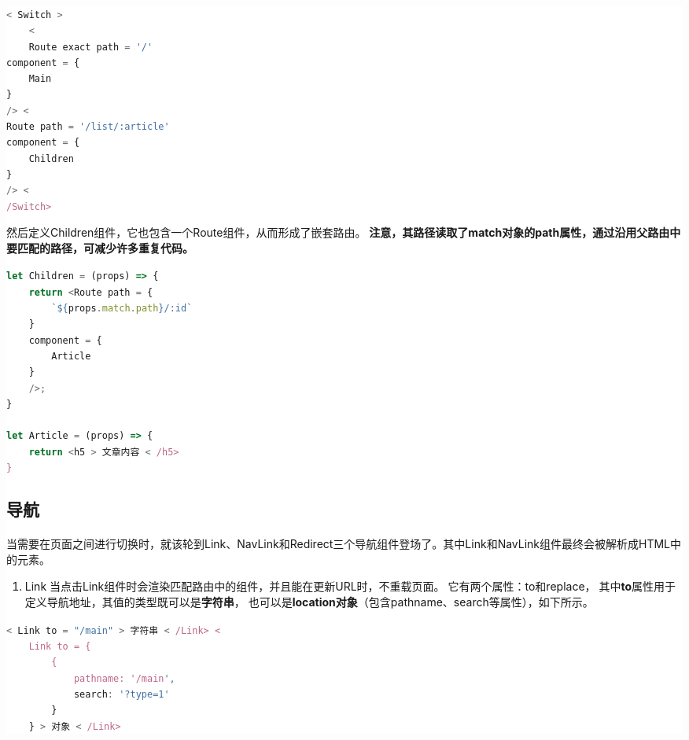 ```javascript
< Switch >
    <
    Route exact path = '/'
component = {
    Main
}
/> <
Route path = '/list/:article'
component = {
    Children
}
/> <
/Switch>
```

然后定义Children组件，它也包含一个Route组件，从而形成了嵌套路由。
**注意，其路径读取了match对象的path属性，通过沿用父路由中要匹配的路径，可减少许多重复代码。**

```javascript
let Children = (props) => {
    return <Route path = {
        `${props.match.path}/:id`
    }
    component = {
        Article
    }
    />;
}

let Article = (props) => {
    return <h5 > 文章内容 < /h5>
}
```

## 导航

当需要在页面之间进行切换时，就该轮到Link、NavLink和Redirect三个导航组件登场了。其中Link和NavLink组件最终会被解析成HTML中的<a>元素。

1. Link 
当点击Link组件时会渲染匹配路由中的组件，并且能在更新URL时，不重载页面。
它有两个属性：to和replace，
其中**to**属性用于定义导航地址，其值的类型既可以是**字符串**，
也可以是**location对象**（包含pathname、search等属性），如下所示。

```javascript
< Link to = "/main" > 字符串 < /Link> <
    Link to = {
        {
            pathname: '/main',
            search: '?type=1'
        }
    } > 对象 < /Link>
```
